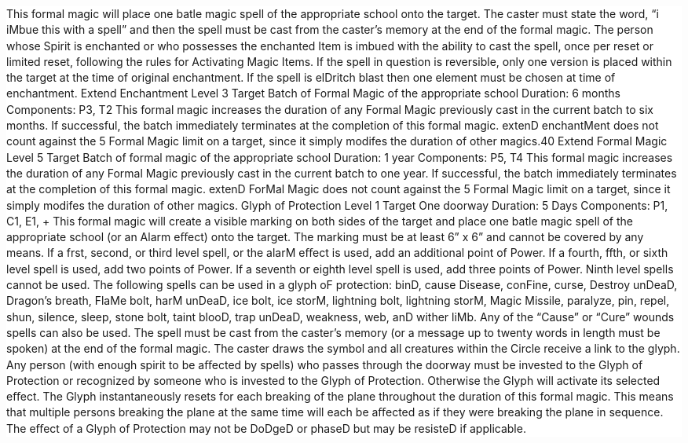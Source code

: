 This formal magic will place one batle magic spell of the appropriate school onto the target.
The caster must state the word, “i iMbue this <target> with a <spellnaMe> spell” and then the
spell must be cast from the caster’s memory at the end of the formal magic.
The person whose Spirit is enchanted or who possesses the enchanted Item is imbued with the
ability to cast the spell, once per reset or limited reset, following the rules for Activating Magic Items.
If the spell in question is reversible, only one version is placed within the target at the time of original
enchantment. If the spell is elDritch blast then one element must be chosen at time of enchantment.
Extend Enchantment
Level 3
Target Batch of Formal Magic of the appropriate school
Duration: 6 months
Components: P3, T2
This formal magic increases the duration of any Formal Magic previously cast in the current batch to
six months.
If successful, the batch immediately terminates at the completion of this formal magic.
extenD enchantMent does not count against the 5 Formal Magic limit on a target, since it simply
modifes the duration of other magics.40
Extend Formal Magic
Level 5
Target Batch of formal magic of the appropriate school
Duration: 1 year
Components: P5, T4
This formal magic increases the duration of any Formal Magic previously cast in the current batch to
one year.
If successful, the batch immediately terminates at the completion of this formal magic.
extenD ForMal Magic does not count against the 5 Formal Magic limit on a target, since it simply
modifes the duration of other magics.
Glyph of Protection
Level 1
Target One doorway
Duration: 5 Days
Components: P1, C1, E1, + <designated by the type of glyph>
This formal magic will create a visible marking on both sides of the target and place one batle magic
spell of the appropriate school (or an Alarm eﬀect) onto the target. The marking must be at least 6” x
6” and cannot be covered by any means.
If a frst, second, or third level spell, or the alarM eﬀect is used, add an additional point of Power.
If a fourth, ffth, or sixth level spell is used, add two points of Power. If a seventh or eighth level spell
is used, add three points of Power. Ninth level spells cannot be used.
The following spells can be used in a glyph oF protection: binD, cause Disease, conFine, curse,
Destroy unDeaD, Dragon’s breath, FlaMe bolt, harM unDeaD, ice bolt, ice storM, lightning bolt,
lightning storM, Magic Missile, paralyze, pin, repel, shun, silence, sleep, stone bolt, taint blooD,
trap unDeaD, weakness, web, anD wither liMb. Any of the “Cause” or “Cure” wounds spells can also
be used.
The spell must be cast from the caster’s memory (or a message up to twenty words in length must
be spoken) at the end of the formal magic. The caster draws the symbol and all creatures within the
Circle receive a link to the glyph.
Any person (with enough spirit to be aﬀected by spells) who passes through the doorway must
be invested to the Glyph of Protection or recognized by someone who is invested to the Glyph of
Protection. Otherwise the Glyph will activate its selected eﬀect. The Glyph instantaneously resets for
each breaking of the plane throughout the duration of this formal magic. This means that multiple
persons breaking the plane at the same time will each be aﬀected as if they were breaking the plane
in sequence. The eﬀect of a Glyph of Protection may not be DoDgeD or phaseD but may be resisteD if
applicable.